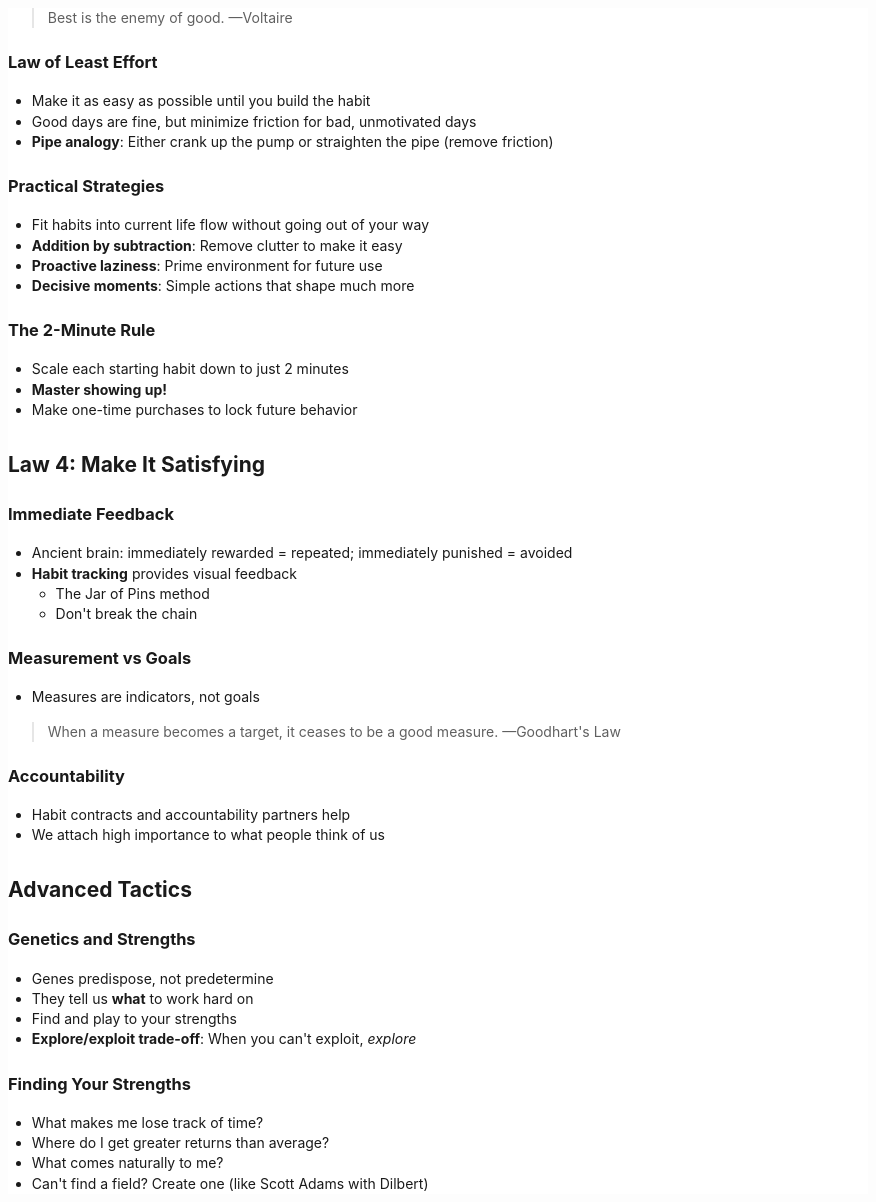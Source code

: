 > Best is the enemy of good. —Voltaire

### Law of Least Effort
- Make it as easy as possible until you build the habit
- Good days are fine, but minimize friction for bad, unmotivated days
- **Pipe analogy**: Either crank up the pump or straighten the pipe (remove friction)

### Practical Strategies
- Fit habits into current life flow without going out of your way
- **Addition by subtraction**: Remove clutter to make it easy
- **Proactive laziness**: Prime environment for future use
- **Decisive moments**: Simple actions that shape much more

### The 2-Minute Rule
- Scale each starting habit down to just 2 minutes
- **Master showing up!**
- Make one-time purchases to lock future behavior

## Law 4: Make It Satisfying

### Immediate Feedback
- Ancient brain: immediately rewarded = repeated; immediately punished = avoided
- **Habit tracking** provides visual feedback
  - The Jar of Pins method
  - Don't break the chain

### Measurement vs Goals
- Measures are indicators, not goals

> When a measure becomes a target, it ceases to be a good measure. —Goodhart's Law

### Accountability
- Habit contracts and accountability partners help
- We attach high importance to what people think of us

## Advanced Tactics

### Genetics and Strengths
- Genes predispose, not predetermine
- They tell us **what** to work hard on
- Find and play to your strengths
- **Explore/exploit trade-off**: When you can't exploit, *explore*

### Finding Your Strengths
- What makes me lose track of time?
- Where do I get greater returns than average?
- What comes naturally to me?
- Can't find a field? Create one (like Scott Adams with Dilbert)
